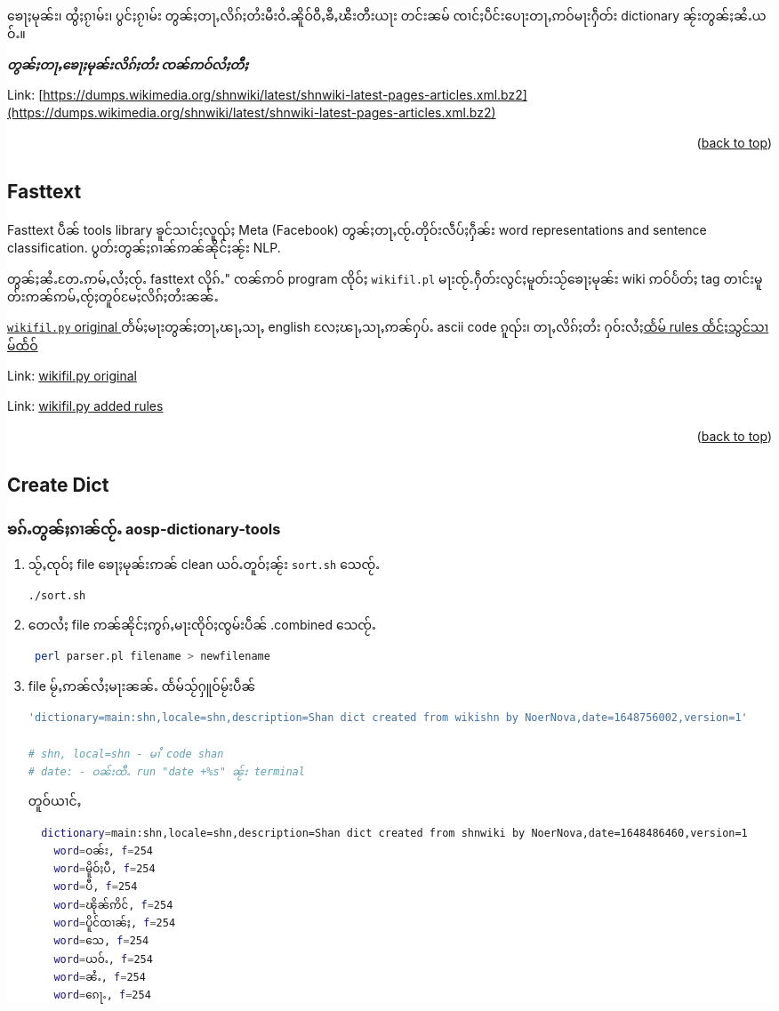 ၶေႃႈမုၼ်း၊ ထွႆႈၵႂၢမ်း၊ ပွင်ႈၵႂၢမ်း တွၼ်ႈတႃႇလိၵ်ႈတႆးမီးဝႆႉၼိူဝ်ဝီႇၶီႇၽီးတီးယႃး တင်းၼမ် ၸၢင်ႈပဵင်းပေႃးတႃႇဢဝ်မႃးႁဵတ်း dictionary ၼႂ်းတွၼ်ႈၼႆႉယဝ်ႉ။

***တွၼ်ႈတႃႇၶေႃႈမုၼ်းလိၵ်ႈတႆး ၸၼ်ဢဝ်လႆႈတီႈ***

Link: [https://dumps.wikimedia.org/shnwiki/latest/shnwiki-latest-pages-articles.xml.bz2](https://dumps.wikimedia.org/shnwiki/latest/shnwiki-latest-pages-articles.xml.bz2)

<p align="right">(<a href="#top">back to top</a>)</p>



## Fasttext
Fasttext ပဵၼ် tools library ၶူင်သၢင်ႈလူၺ်ႈ Meta (Facebook) တွၼ်ႈတႃႇၸႂ်ႉတိုဝ်းလဵပ်ႈႁဵၼ်း word representations and sentence classification. ပွတ်းတွၼ်ႈၵၢၼ်ဢၼ်ၼိုင်ႈၼႂ်း NLP.

တွၼ်ႈၼႆႉတႄႉဢမ်ႇလႆႈၸႂ်ႉ fasttext လိုၵ်ႉ" ၸၼ်ဢဝ် program ၸိုဝ်ႈ ```wikifil.pl``` မႃးၸႂ်ႉႁဵတ်းလွင်ႈမူတ်းသႂ်ၶေႃႈမုၼ်း wiki ဢဝ်ပႅတ်ႈ tag တၢင်းမူတ်းဢၼ်ဢမ်ႇၸႂ်ႈတူဝ်မႄႈလိၵ်ႈတႆးၼၼ်ႉ

[```wikifil.py``` original ](https://github.com/facebookresearch/fastText/blob/main/wikifil.pl)တႅမ်ႈမႃးတွၼ်ႈတႃႇၽႃႇသႃႇ english လႄႈၽႃႇသႃႇဢၼ်ႁပ်ႉ ascii code ၵူၺ်း၊ တႃႇလိၵ်ႈတႆး ႁဝ်းလႆႈ[ထႅမ် rules ထႅင်ႈသွင်သၢမ်ထႅဝ်](https://github.com/NoerNova/aosp-dictionary-tools/blob/main/wikifil.pl)

Link: [wikifil.py original](https://github.com/facebookresearch/fastText/blob/main/wikifil.pl)

Link: [wikifil.py added rules](https://github.com/NoerNova/aosp-dictionary-tools/blob/main/wikifil.pl)


<p align="right">(<a href="#top">back to top</a>)</p>



## Create Dict
### ၶၵ်ႉတွၼ်ႈၵၢၼ်ၸႂ်ႉ aosp-dictionary-tools
1. သႂ်ႇၸုဝ်ႈ file ၶေႃႈမုၼ်းဢၼ် clean ယဝ်ႉတူဝ်ႈၼႂ်း ```sort.sh``` သေၸႂ်ႉ
   ```sh
   ./sort.sh
   ```
2. တေလႆႈ file ဢၼ်ၼိုင်ႈဢွၵ်ႇမႃးၸိုဝ်ႈၸွမ်းပဵၼ် .combined သေၸႂ်ႉ
   ```sh
    perl parser.pl filename > newfilename
   ```
3. file မႂ်ႇဢၼ်လႆႈမႃးၼၼ်ႉ ထႅမ်သႂ်ႁူဝ်မႂ်းပဵၼ်
   ```sh
   'dictionary=main:shn,locale=shn,description=Shan dict created from wikishn by NoerNova,date=1648756002,version=1'

   # shn, local=shn - မၢႆ code shan
   # date: - ဝၼ်းထီႉ run "date +%s" ၼႂ်း terminal
   ```

   တူဝ်ယၢင်ႇ

    ```sh
      dictionary=main:shn,locale=shn,description=Shan dict created from shnwiki by NoerNova,date=1648486460,version=1
        word=ဝၼ်း, f=254
        word=မိူဝ်ႈပီ, f=254
        word=ပီ, f=254
        word=ၽိုၼ်ဢိင်, f=254
        word=ပိူင်ထၢၼ်ႈ, f=254
        word=သေ, f=254
        word=ယဝ်ႉ, f=254 
        word=ၼႆႉ, f=254
        word=ၵေႃႉ, f=254
    ```
